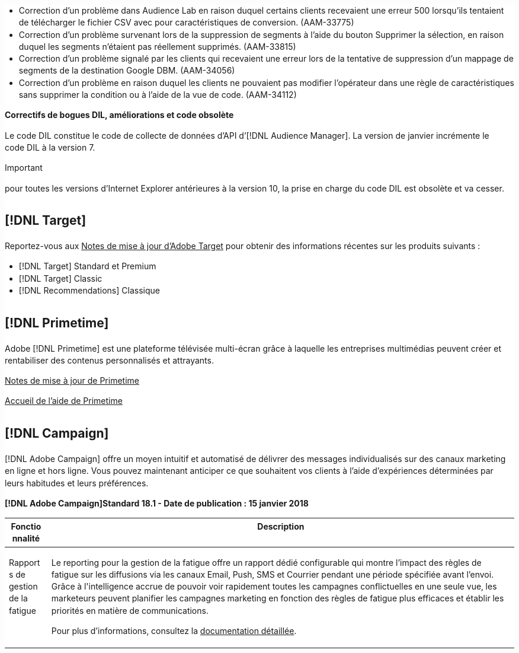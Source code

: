 * Correction d’un problème dans Audience Lab en raison duquel certains clients recevaient une erreur 500 lorsqu’ils tentaient de télécharger le fichier CSV avec pour caractéristiques de conversion. (AAM-33775)
* Correction d’un problème survenant lors de la suppression de segments à l’aide du bouton Supprimer la sélection, en raison duquel les segments n’étaient pas réellement supprimés. (AAM-33815)
* Correction d’un problème signalé par les clients qui recevaient une erreur lors de la tentative de suppression d’un mappage de segments de la destination Google DBM. (AAM-34056)
* Correction d’un problème en raison duquel les clients ne pouvaient pas modifier l’opérateur dans une règle de caractéristiques sans supprimer la condition ou à l’aide de la vue de code. (AAM-34112)

**Correctifs de bogues DIL, améliorations et code obsolète**

Le code DIL constitue le code de collecte de données d’API d’[!DNL Audience Manager]. La version de janvier incrémente le code DIL à la version 7.

>[!IMPORTANT]
>
>pour toutes les versions d’Internet Explorer antérieures à la version 10, la prise en charge du code DIL est obsolète et va cesser. 

## [!DNL Target]

Reportez-vous aux [Notes de mise à jour d’Adobe Target](https://docs.adobe.com/content/help/fr-FR/target/using/release-notes/release-notes.html) pour obtenir des informations récentes sur les produits suivants :

* [!DNL Target] Standard et Premium
* [!DNL Target] Classic
* [!DNL Recommendations] Classique

## [!DNL Primetime]

Adobe [!DNL Primetime] est une plateforme télévisée multi-écran grâce à laquelle les entreprises multimédias peuvent créer et rentabiliser des contenus personnalisés et attrayants.

[Notes de mise à jour de Primetime](https://help.adobe.com/en_US/primetime/release_notes/index.html)

[Accueil de l’aide de Primetime](https://helpx.adobe.com/fr/support/primetime.html)

## [!DNL Campaign]

[!DNL  Adobe Campaign] offre un moyen intuitif et automatisé de délivrer des messages individualisés sur des canaux marketing en ligne et hors ligne. Vous pouvez maintenant anticiper ce que souhaitent vos clients à l’aide d’expériences déterminées par leurs habitudes et leurs préférences.

**[!DNL Adobe Campaign]Standard 18.1 - Date de publication : 15 janvier 2018**

<table id="table_885F194180FE42EFA04220C9299969E4"> 
 <thead> 
  <tr> 
   <th colname="col1" class="entry"> Fonctionnalité </th> 
   <th colname="col2" class="entry"> Description </th> 
  </tr> 
 </thead>
 <tbody> 
  <tr> 
   <td colname="col1"> <p> Rapports de gestion de la fatigue </p> </td> 
   <td colname="col2"> <p> Le reporting pour la gestion de la fatigue offre un rapport dédié configurable qui montre l’impact des règles de fatigue sur les diffusions via les canaux Email, Push, SMS et Courrier pendant une période spécifiée avant l’envoi. Grâce à l'intelligence accrue de pouvoir voir rapidement toutes les campagnes conflictuelles en une seule vue, les marketeurs peuvent planifier les campagnes marketing en fonction des règles de fatigue plus efficaces et établir les priorités en matière de communications. </p> <p>Pour plus d’informations, consultez la <a href="https://helpx.adobe.com/campaign/standard/administration/using/working-with-typology-rules.html#viewing-the-fatigue-rule-summary-report" format="html" scope="external">documentation détaillée</a>. </p> </td> 
  </tr> 